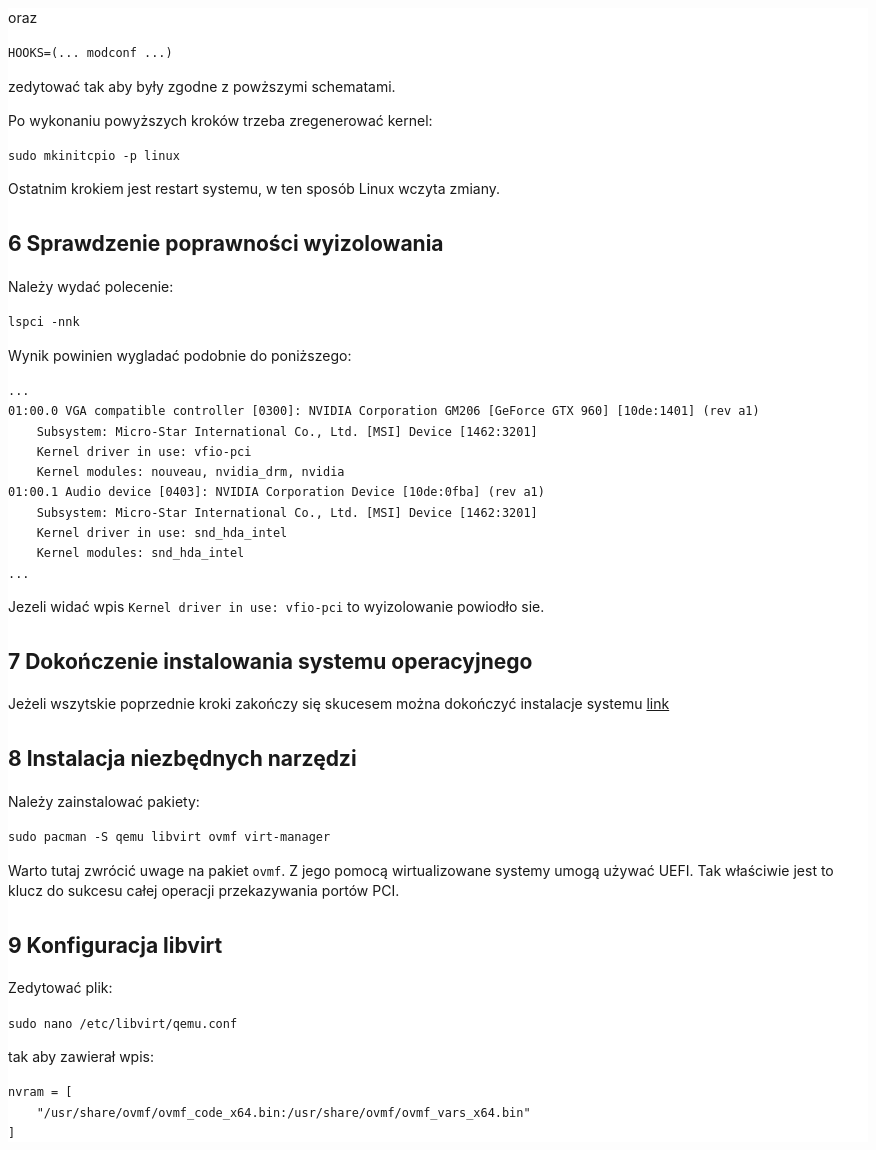 oraz

    HOOKS=(... modconf ...)

zedytować tak aby były zgodne z powższymi schematami.

Po wykonaniu powyższych kroków trzeba zregenerować kernel:

    sudo mkinitcpio -p linux

Ostatnim krokiem jest restart systemu, w ten sposób Linux wczyta zmiany.

## 6 Sprawdzenie poprawności wyizolowania

Należy wydać polecenie:

    lspci -nnk

Wynik powinien wygladać podobnie do poniższego:

    ...
    01:00.0 VGA compatible controller [0300]: NVIDIA Corporation GM206 [GeForce GTX 960] [10de:1401] (rev a1)
	    Subsystem: Micro-Star International Co., Ltd. [MSI] Device [1462:3201]
	    Kernel driver in use: vfio-pci
	    Kernel modules: nouveau, nvidia_drm, nvidia
    01:00.1 Audio device [0403]: NVIDIA Corporation Device [10de:0fba] (rev a1)
	    Subsystem: Micro-Star International Co., Ltd. [MSI] Device [1462:3201]
	    Kernel driver in use: snd_hda_intel
	    Kernel modules: snd_hda_intel
    ...

Jezeli widać wpis `Kernel driver in use: vfio-pci` to wyizolowanie powiodło sie.

## 7 Dokończenie instalowania systemu operacyjnego

Jeżeli wszytskie poprzednie kroki zakończy się skucesem można dokończyć instalacje systemu [link](https://github.com/piogrzej/arch_install_guide_pl)

## 8 Instalacja niezbędnych narzędzi

Należy zainstalować pakiety:

    sudo pacman -S qemu libvirt ovmf virt-manager

Warto tutaj zwrócić uwage na pakiet `ovmf`. Z jego pomocą wirtualizowane systemy umogą używać UEFI. Tak właściwie jest to klucz do sukcesu całej operacji przekazywania portów PCI.

## 9 Konfiguracja libvirt

Zedytować plik:

    sudo nano /etc/libvirt/qemu.conf

tak aby zawierał wpis:

    nvram = [
	    "/usr/share/ovmf/ovmf_code_x64.bin:/usr/share/ovmf/ovmf_vars_x64.bin"
    ]
